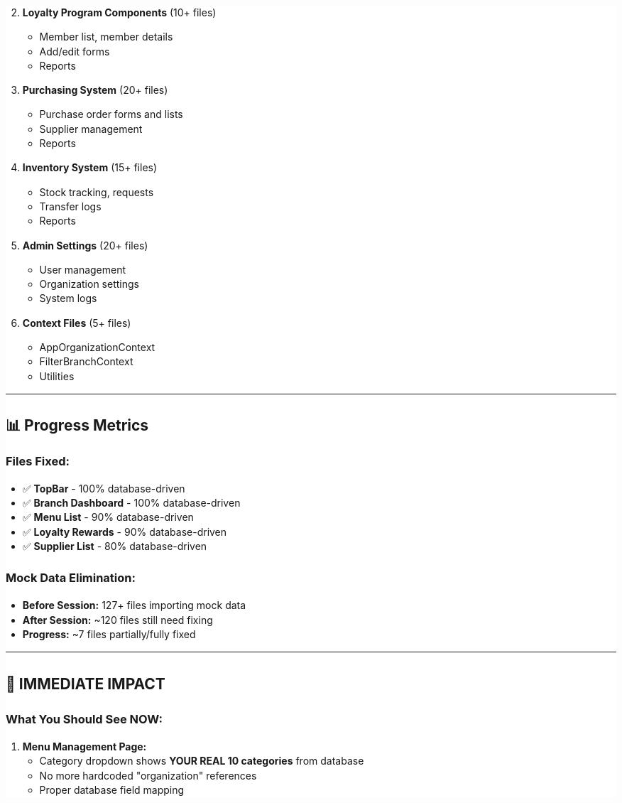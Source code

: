2. **Loyalty Program Components** (10+ files)
   - Member list, member details
   - Add/edit forms
   - Reports

3. **Purchasing System** (20+ files)
   - Purchase order forms and lists
   - Supplier management
   - Reports

4. **Inventory System** (15+ files)
   - Stock tracking, requests
   - Transfer logs
   - Reports

5. **Admin Settings** (20+ files)
   - User management
   - Organization settings
   - System logs

6. **Context Files** (5+ files)
   - AppOrganizationContext
   - FilterBranchContext
   - Utilities

---

## 📊 **Progress Metrics**

### **Files Fixed:**
- ✅ **TopBar** - 100% database-driven
- ✅ **Branch Dashboard** - 100% database-driven
- ✅ **Menu List** - 90% database-driven
- ✅ **Loyalty Rewards** - 90% database-driven
- ✅ **Supplier List** - 80% database-driven

### **Mock Data Elimination:**
- **Before Session:** 127+ files importing mock data
- **After Session:** ~120 files still need fixing
- **Progress:** ~7 files partially/fully fixed

---

## 🎯 **IMMEDIATE IMPACT**

### **What You Should See NOW:**

1. **Menu Management Page:**
   - Category dropdown shows **YOUR REAL 10 categories** from database
   - No more hardcoded "organization" references
   - Proper database field mapping
